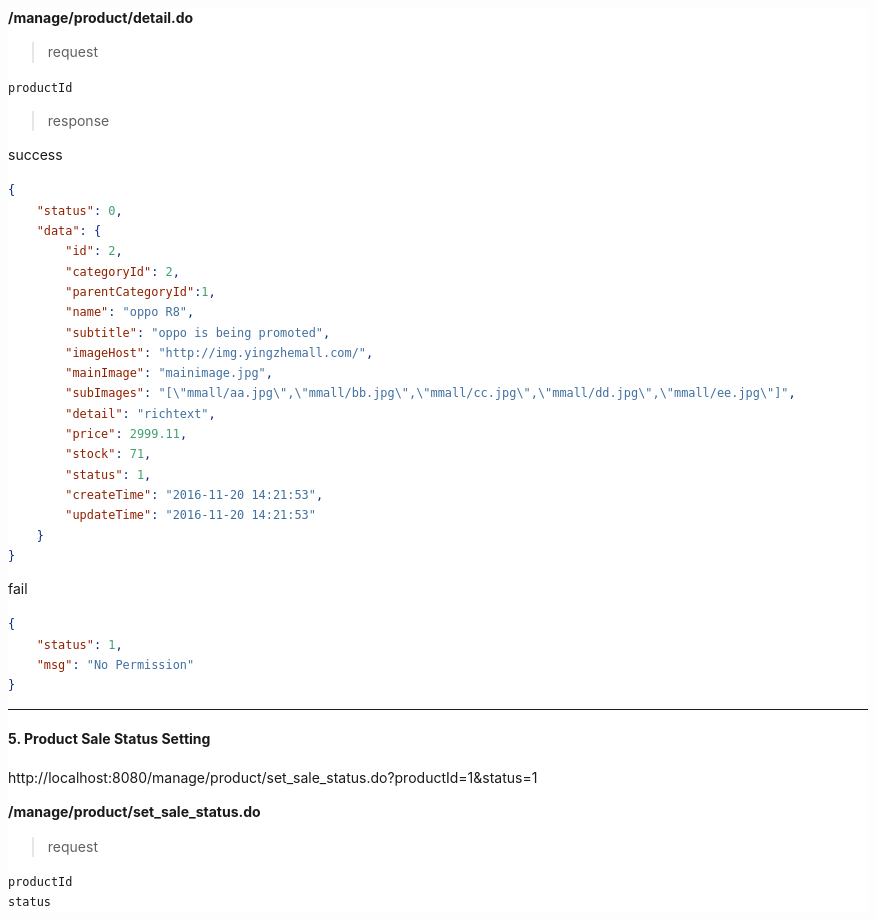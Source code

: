 **/manage/product/detail.do**

> request

```
productId
```

> response

success

```json
{
    "status": 0,
    "data": {
        "id": 2,
        "categoryId": 2,
        "parentCategoryId":1,
        "name": "oppo R8",
        "subtitle": "oppo is being promoted",
        "imageHost": "http://img.yingzhemall.com/",
        "mainImage": "mainimage.jpg",
        "subImages": "[\"mmall/aa.jpg\",\"mmall/bb.jpg\",\"mmall/cc.jpg\",\"mmall/dd.jpg\",\"mmall/ee.jpg\"]",
        "detail": "richtext",
        "price": 2999.11,
        "stock": 71,
        "status": 1,
        "createTime": "2016-11-20 14:21:53",
        "updateTime": "2016-11-20 14:21:53"
    }
}
```

fail
```json
{
    "status": 1,
    "msg": "No Permission"
}
```

------

#### 5. Product Sale Status Setting

http://localhost:8080/manage/product/set_sale_status.do?productId=1&status=1

**/manage/product/set_sale_status.do**

> request

```
productId
status
```
